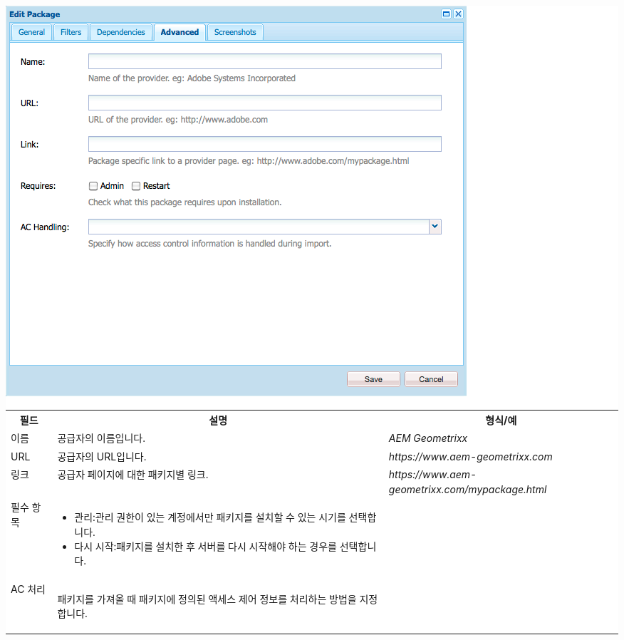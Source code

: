 ![chlimage_1-108](assets/chlimage_1-108.png)

<table>
 <tbody>
  <tr>
   <th><strong>필드</strong></th>
   <th><strong>설명</strong></th>
   <th><strong>형식/예</strong></th>
  </tr>
  <tr>
   <td>이름</td>
   <td>공급자의 이름입니다.</td>
   <td><em>AEM Geometrixx<br /> </em></td>
  </tr>
  <tr>
   <td>URL</td>
   <td>공급자의 URL입니다.</td>
   <td><em>https://www.aem-geometrixx.com</em></td>
  </tr>
  <tr>
   <td>링크</td>
   <td>공급자 페이지에 대한 패키지별 링크.</td>
   <td><em>https://www.aem-geometrixx.com/mypackage.html</em></td>
  </tr>
  <tr>
   <td>필수 항목<br /> </td>
   <td>
    <ul>
     <li>관리:관리 권한이 있는 계정에서만 패키지를 설치할 수 있는 시기를 선택합니다.</li>
     <li>다시 시작:패키지를 설치한 후 서버를 다시 시작해야 하는 경우를 선택합니다.</li>
    </ul> </td>
   <td> </td>
  </tr>
  <tr>
   <td>AC 처리</td>
   <td><p>패키지를 가져올 때 패키지에 정의된 액세스 제어 정보를 처리하는 방법을 지정합니다.</p>